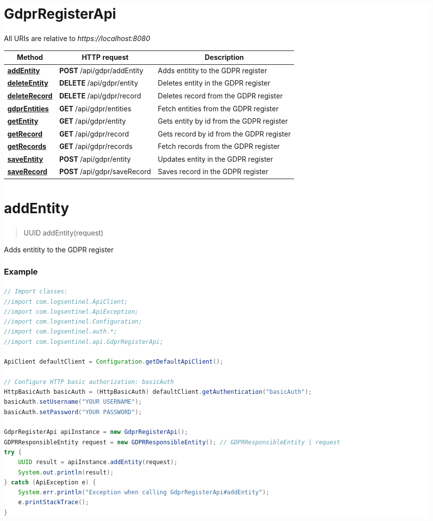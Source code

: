 # GdprRegisterApi

All URIs are relative to *https://localhost:8080*

Method | HTTP request | Description
------------- | ------------- | -------------
[**addEntity**](GdprRegisterApi.md#addEntity) | **POST** /api/gdpr/addEntity | Adds entitity to the GDPR register
[**deleteEntity**](GdprRegisterApi.md#deleteEntity) | **DELETE** /api/gdpr/entity | Deletes entity in the GDPR register
[**deleteRecord**](GdprRegisterApi.md#deleteRecord) | **DELETE** /api/gdpr/record | Deletes record  from the GDPR register
[**gdprEntities**](GdprRegisterApi.md#gdprEntities) | **GET** /api/gdpr/entities | Fetch entities from the GDPR register
[**getEntity**](GdprRegisterApi.md#getEntity) | **GET** /api/gdpr/entity | Gets entity by id from the GDPR register
[**getRecord**](GdprRegisterApi.md#getRecord) | **GET** /api/gdpr/record | Gets record by id from the GDPR register
[**getRecords**](GdprRegisterApi.md#getRecords) | **GET** /api/gdpr/records | Fetch records from the GDPR register
[**saveEntity**](GdprRegisterApi.md#saveEntity) | **POST** /api/gdpr/entity | Updates entity in the GDPR register
[**saveRecord**](GdprRegisterApi.md#saveRecord) | **POST** /api/gdpr/saveRecord | Saves record in the GDPR register


<a name="addEntity"></a>
# **addEntity**
> UUID addEntity(request)

Adds entitity to the GDPR register

### Example
```java
// Import classes:
//import com.logsentinel.ApiClient;
//import com.logsentinel.ApiException;
//import com.logsentinel.Configuration;
//import com.logsentinel.auth.*;
//import com.logsentinel.api.GdprRegisterApi;

ApiClient defaultClient = Configuration.getDefaultApiClient();

// Configure HTTP basic authorization: basicAuth
HttpBasicAuth basicAuth = (HttpBasicAuth) defaultClient.getAuthentication("basicAuth");
basicAuth.setUsername("YOUR USERNAME");
basicAuth.setPassword("YOUR PASSWORD");

GdprRegisterApi apiInstance = new GdprRegisterApi();
GDPRResponsibleEntity request = new GDPRResponsibleEntity(); // GDPRResponsibleEntity | request
try {
    UUID result = apiInstance.addEntity(request);
    System.out.println(result);
} catch (ApiException e) {
    System.err.println("Exception when calling GdprRegisterApi#addEntity");
    e.printStackTrace();
}
```
